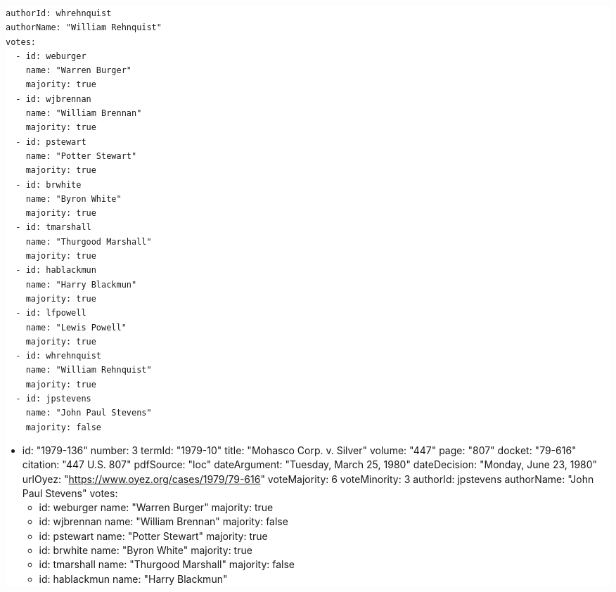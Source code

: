     authorId: whrehnquist
    authorName: "William Rehnquist"
    votes:
      - id: weburger
        name: "Warren Burger"
        majority: true
      - id: wjbrennan
        name: "William Brennan"
        majority: true
      - id: pstewart
        name: "Potter Stewart"
        majority: true
      - id: brwhite
        name: "Byron White"
        majority: true
      - id: tmarshall
        name: "Thurgood Marshall"
        majority: true
      - id: hablackmun
        name: "Harry Blackmun"
        majority: true
      - id: lfpowell
        name: "Lewis Powell"
        majority: true
      - id: whrehnquist
        name: "William Rehnquist"
        majority: true
      - id: jpstevens
        name: "John Paul Stevens"
        majority: false
  - id: "1979-136"
    number: 3
    termId: "1979-10"
    title: "Mohasco Corp. v. Silver"
    volume: "447"
    page: "807"
    docket: "79-616"
    citation: "447 U.S. 807"
    pdfSource: "loc"
    dateArgument: "Tuesday, March 25, 1980"
    dateDecision: "Monday, June 23, 1980"
    urlOyez: "https://www.oyez.org/cases/1979/79-616"
    voteMajority: 6
    voteMinority: 3
    authorId: jpstevens
    authorName: "John Paul Stevens"
    votes:
      - id: weburger
        name: "Warren Burger"
        majority: true
      - id: wjbrennan
        name: "William Brennan"
        majority: false
      - id: pstewart
        name: "Potter Stewart"
        majority: true
      - id: brwhite
        name: "Byron White"
        majority: true
      - id: tmarshall
        name: "Thurgood Marshall"
        majority: false
      - id: hablackmun
        name: "Harry Blackmun"